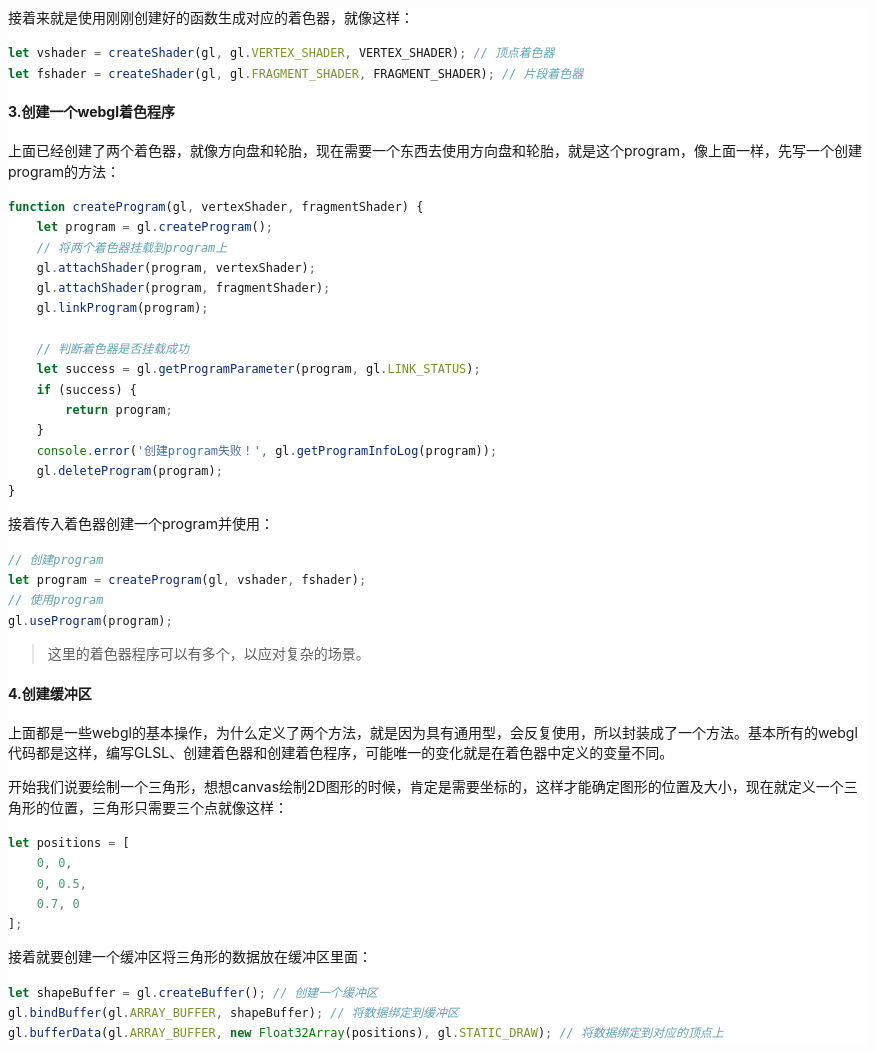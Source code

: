 接着来就是使用刚刚创建好的函数生成对应的着色器，就像这样：

```js
let vshader = createShader(gl, gl.VERTEX_SHADER, VERTEX_SHADER); // 顶点着色器
let fshader = createShader(gl, gl.FRAGMENT_SHADER, FRAGMENT_SHADER); // 片段着色器
```

#### 3.创建一个webgl着色程序

上面已经创建了两个着色器，就像方向盘和轮胎，现在需要一个东西去使用方向盘和轮胎，就是这个program，像上面一样，先写一个创建program的方法：

```js
function createProgram(gl, vertexShader, fragmentShader) {
    let program = gl.createProgram();
    // 将两个着色器挂载到program上
    gl.attachShader(program, vertexShader);
    gl.attachShader(program, fragmentShader);
    gl.linkProgram(program);

    // 判断着色器是否挂载成功
    let success = gl.getProgramParameter(program, gl.LINK_STATUS);
    if (success) {
        return program;
    }
    console.error('创建program失败！', gl.getProgramInfoLog(program));
    gl.deleteProgram(program);
}
```

接着传入着色器创建一个program并使用：

```js
// 创建program
let program = createProgram(gl, vshader, fshader);
// 使用program
gl.useProgram(program);
```

> 这里的着色器程序可以有多个，以应对复杂的场景。

#### 4.创建缓冲区

上面都是一些webgl的基本操作，为什么定义了两个方法，就是因为具有通用型，会反复使用，所以封装成了一个方法。基本所有的webgl代码都是这样，编写GLSL、创建着色器和创建着色程序，可能唯一的变化就是在着色器中定义的变量不同。

开始我们说要绘制一个三角形，想想canvas绘制2D图形的时候，肯定是需要坐标的，这样才能确定图形的位置及大小，现在就定义一个三角形的位置，三角形只需要三个点就像这样：

```js
let positions = [
    0, 0,
    0, 0.5,
    0.7, 0
];
```
接着就要创建一个缓冲区将三角形的数据放在缓冲区里面：

```js
let shapeBuffer = gl.createBuffer(); // 创建一个缓冲区
gl.bindBuffer(gl.ARRAY_BUFFER, shapeBuffer); // 将数据绑定到缓冲区
gl.bufferData(gl.ARRAY_BUFFER, new Float32Array(positions), gl.STATIC_DRAW); // 将数据绑定到对应的顶点上
```
